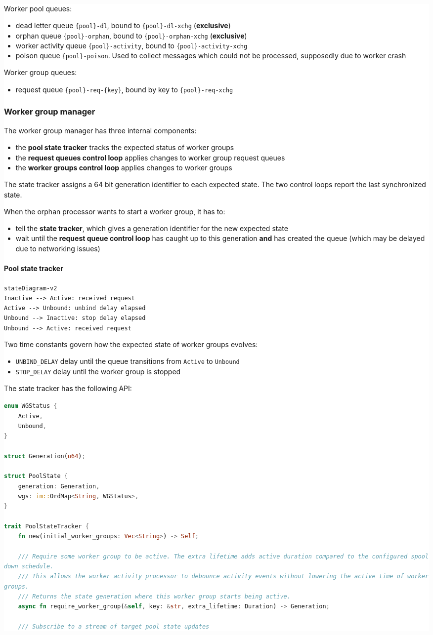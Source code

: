 Worker pool queues:

- dead letter queue `{pool}-dl`, bound to `{pool}-dl-xchg` (**exclusive**)
- orphan queue `{pool}-orphan`, bound to `{pool}-orphan-xchg` (**exclusive**)
- worker activity queue `{pool}-activity`, bound to `{pool}-activity-xchg`
- poison queue `{pool}-poison`. Used to collect messages which could not be processed, supposedly due to worker crash

Worker group queues:

- request queue `{pool}-req-{key}`, bound by key to `{pool}-req-xchg`

### Worker group manager

The worker group manager has three internal components:

- the **pool state tracker** tracks the expected status of worker groups
- the **request queues control loop** applies changes to worker group request queues
- the **worker groups control loop** applies changes to worker groups

The state tracker assigns a 64 bit generation identifier to each expected state.
The two control loops report the last synchronized state.

When the orphan processor wants to start a worker group, it has to:

- tell the **state tracker**, which gives a generation identifier for the new expected state
- wait until the **request queue control loop** has caught up to this generation **and** has
  created the queue (which may be delayed due to networking issues)

#### Pool state tracker

```mermaid
stateDiagram-v2
Inactive --> Active: received request
Active --> Unbound: unbind delay elapsed
Unbound --> Inactive: stop delay elapsed
Unbound --> Active: received request
```

Two time constants govern how the expected state of worker groups evolves:

- `UNBIND_DELAY` delay until the queue transitions from `Active` to `Unbound`
- `STOP_DELAY` delay until the worker group is stopped

The state tracker has the following API:

```rust
enum WGStatus {
    Active,
    Unbound,
}

struct Generation(u64);

struct PoolState {
    generation: Generation,
    wgs: im::OrdMap<String, WGStatus>,
}

trait PoolStateTracker {
    fn new(initial_worker_groups: Vec<String>) -> Self;

    /// Require some worker group to be active. The extra lifetime adds active duration compared to the configured spooldown schedule.
    /// This allows the worker activity processor to debounce activity events without lowering the active time of worker groups.
    /// Returns the state generation where this worker group starts being active.
    async fn require_worker_group(&self, key: &str, extra_lifetime: Duration) -> Generation;

    /// Subscribe to a stream of target pool state updates
```